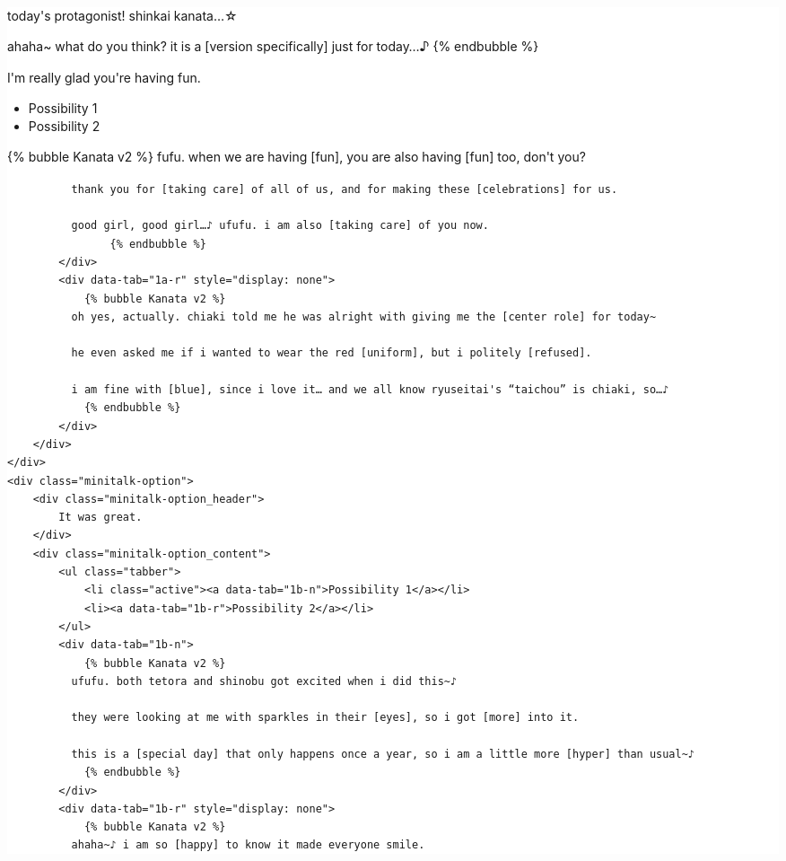 today's protagonist! shinkai kanata…☆

ahaha~ what do you think? it is a [version specifically] just for today…♪
{% endbubble %}

<div class="minitalk" character="Anzu">
    <div class="minitalk-option">
        <div class="minitalk-option_header">
            I'm really glad you're having fun.
        </div>
        <div class="minitalk-option_content">
			<ul class="tabber">
				<li class="active"><a data-tab="1a-n">Possibility 1</a></li>
				<li><a data-tab="1a-r">Possibility 2</a></li>
			</ul>
			<div data-tab="1a-n">
            	{% bubble Kanata v2 %}
              fufu. when we are having [fun], you are also having [fun] too, don't you?

              thank you for [taking care] of all of us, and for making these [celebrations] for us.

              good girl, good girl…♪ ufufu. i am also [taking care] of you now.
					{% endbubble %}
			</div>
			<div data-tab="1a-r" style="display: none">
            	{% bubble Kanata v2 %}
              oh yes, actually. chiaki told me he was alright with giving me the [center role] for today~

              he even asked me if i wanted to wear the red [uniform], but i politely [refused].

              i am fine with [blue], since i love it… and we all know ryuseitai's “taichou” is chiaki, so…♪
				{% endbubble %}
			</div>
        </div>
    </div>
	<div class="minitalk-option">
        <div class="minitalk-option_header">
            It was great.
        </div>
        <div class="minitalk-option_content">
			<ul class="tabber">
				<li class="active"><a data-tab="1b-n">Possibility 1</a></li>
				<li><a data-tab="1b-r">Possibility 2</a></li>
			</ul>
			<div data-tab="1b-n">
            	{% bubble Kanata v2 %}
              ufufu. both tetora and shinobu got excited when i did this~♪

              they were looking at me with sparkles in their [eyes], so i got [more] into it.

              this is a [special day] that only happens once a year, so i am a little more [hyper] than usual~♪
				{% endbubble %}
			</div>
			<div data-tab="1b-r" style="display: none">
            	{% bubble Kanata v2 %}
              ahaha~♪ i am so [happy] to know it made everyone smile.
